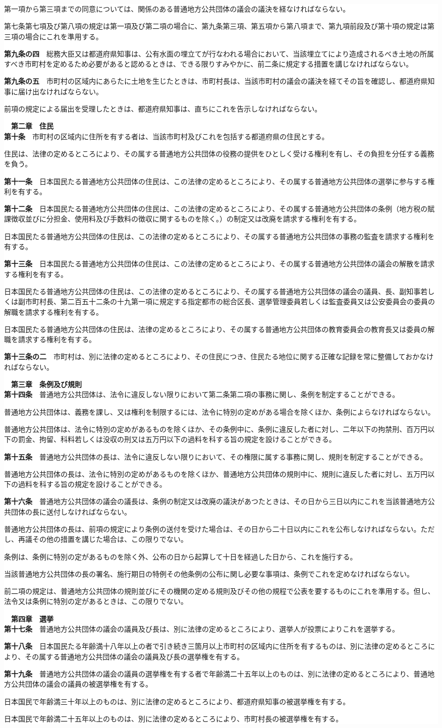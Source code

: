 第一項から第三項までの同意については、関係のある普通地方公共団体の議会の議決を経なければならない。  
  
第七条第七項及び第八項の規定は第一項及び第二項の場合に、第九条第三項、第五項から第八項まで、第九項前段及び第十項の規定は第三項の場合にこれを準用する。  
  
**第九条の四**　総務大臣又は都道府県知事は、公有水面の埋立てが行なわれる場合において、当該埋立てにより造成されるべき土地の所属すべき市町村を定めるため必要があると認めるときは、できる限りすみやかに、前二条に規定する措置を講じなければならない。  
  
**第九条の五**　市町村の区域内にあらたに土地を生じたときは、市町村長は、当該市町村の議会の議決を経てその旨を確認し、都道府県知事に届け出なければならない。  
  
前項の規定による届出を受理したときは、都道府県知事は、直ちにこれを告示しなければならない。  
  
&emsp;**第二章　住民**  
**第十条**　市町村の区域内に住所を有する者は、当該市町村及びこれを包括する都道府県の住民とする。  
  
住民は、法律の定めるところにより、その属する普通地方公共団体の役務の提供をひとしく受ける権利を有し、その負担を分任する義務を負う。  
  
**第十一条**　日本国民たる普通地方公共団体の住民は、この法律の定めるところにより、その属する普通地方公共団体の選挙に参与する権利を有する。  
  
**第十二条**　日本国民たる普通地方公共団体の住民は、この法律の定めるところにより、その属する普通地方公共団体の条例（地方税の賦課徴収並びに分担金、使用料及び手数料の徴収に関するものを除く。）の制定又は改廃を請求する権利を有する。  
  
日本国民たる普通地方公共団体の住民は、この法律の定めるところにより、その属する普通地方公共団体の事務の監査を請求する権利を有する。  
  
**第十三条**　日本国民たる普通地方公共団体の住民は、この法律の定めるところにより、その属する普通地方公共団体の議会の解散を請求する権利を有する。  
  
日本国民たる普通地方公共団体の住民は、この法律の定めるところにより、その属する普通地方公共団体の議会の議員、長、副知事若しくは副市町村長、第二百五十二条の十九第一項に規定する指定都市の総合区長、選挙管理委員若しくは監査委員又は公安委員会の委員の解職を請求する権利を有する。  
  
日本国民たる普通地方公共団体の住民は、法律の定めるところにより、その属する普通地方公共団体の教育委員会の教育長又は委員の解職を請求する権利を有する。  
  
**第十三条の二**　市町村は、別に法律の定めるところにより、その住民につき、住民たる地位に関する正確な記録を常に整備しておかなければならない。  
  
&emsp;**第三章　条例及び規則**  
**第十四条**　普通地方公共団体は、法令に違反しない限りにおいて第二条第二項の事務に関し、条例を制定することができる。  
  
普通地方公共団体は、義務を課し、又は権利を制限するには、法令に特別の定めがある場合を除くほか、条例によらなければならない。  
  
普通地方公共団体は、法令に特別の定めがあるものを除くほか、その条例中に、条例に違反した者に対し、二年以下の拘禁刑、百万円以下の罰金、拘留、科料若しくは没収の刑又は五万円以下の過料を科する旨の規定を設けることができる。  
  
**第十五条**　普通地方公共団体の長は、法令に違反しない限りにおいて、その権限に属する事務に関し、規則を制定することができる。  
  
普通地方公共団体の長は、法令に特別の定めがあるものを除くほか、普通地方公共団体の規則中に、規則に違反した者に対し、五万円以下の過料を科する旨の規定を設けることができる。  
  
**第十六条**　普通地方公共団体の議会の議長は、条例の制定又は改廃の議決があつたときは、その日から三日以内にこれを当該普通地方公共団体の長に送付しなければならない。  
  
普通地方公共団体の長は、前項の規定により条例の送付を受けた場合は、その日から二十日以内にこれを公布しなければならない。ただし、再議その他の措置を講じた場合は、この限りでない。  
  
条例は、条例に特別の定があるものを除く外、公布の日から起算して十日を経過した日から、これを施行する。  
  
当該普通地方公共団体の長の署名、施行期日の特例その他条例の公布に関し必要な事項は、条例でこれを定めなければならない。  
  
前二項の規定は、普通地方公共団体の規則並びにその機関の定める規則及びその他の規程で公表を要するものにこれを準用する。但し、法令又は条例に特別の定があるときは、この限りでない。  
  
&emsp;**第四章　選挙**  
**第十七条**　普通地方公共団体の議会の議員及び長は、別に法律の定めるところにより、選挙人が投票によりこれを選挙する。  
  
**第十八条**　日本国民たる年齢満十八年以上の者で引き続き三箇月以上市町村の区域内に住所を有するものは、別に法律の定めるところにより、その属する普通地方公共団体の議会の議員及び長の選挙権を有する。  
  
**第十九条**　普通地方公共団体の議会の議員の選挙権を有する者で年齢満二十五年以上のものは、別に法律の定めるところにより、普通地方公共団体の議会の議員の被選挙権を有する。  
  
日本国民で年齢満三十年以上のものは、別に法律の定めるところにより、都道府県知事の被選挙権を有する。  
  
日本国民で年齢満二十五年以上のものは、別に法律の定めるところにより、市町村長の被選挙権を有する。  
  